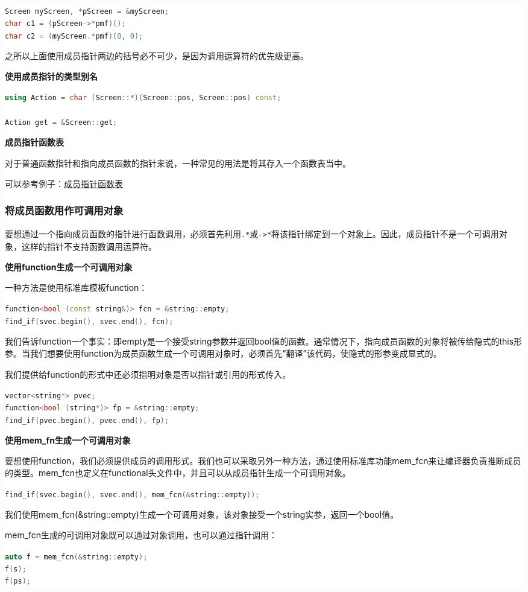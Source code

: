 ```c++
Screen myScreen, *pScreen = &myScreen;
char c1 = (pScreen->*pmf)();
char c2 = (myScreen.*pmf)(0, 0);
```

之所以上面使用成员指针两边的括号必不可少，是因为调用运算符的优先级更高。

**使用成员指针的类型别名**

```c++
using Action = char (Screen::*)(Screen::pos, Screen::pos) const;

Action get = &Screen::get;
```

**成员指针函数表**

对于普通函数指针和指向成员函数的指针来说，一种常见的用法是将其存入一个函数表当中。

可以参考例子：[成员指针函数表](https://github.com/demon90s/CppStudy/blob/master/CppPrimer/ch19_Specialized_Tools_and_Techniques/example_function_table.cpp)

### 将成员函数用作可调用对象

要想通过一个指向成员函数的指针进行函数调用，必须首先利用`.*`或`->*`将该指针绑定到一个对象上。因此，成员指针不是一个可调用对象，这样的指针不支持函数调用运算符。

**使用function生成一个可调用对象**

一种方法是使用标准库模板function：

```c++
function<bool (const string&)> fcn = &string::empty;
find_if(svec.begin(), svec.end(), fcn);
```

我们告诉function一个事实：即empty是一个接受string参数并返回bool值的函数。通常情况下，指向成员函数的对象将被传给隐式的this形参。当我们想要使用function为成员函数生成一个可调用对象时，必须首先“翻译”该代码，使隐式的形参变成显式的。

我们提供给function的形式中还必须指明对象是否以指针或引用的形式传入。

```c++
vector<string*> pvec;
function<bool (string*)> fp = &string::empty;
find_if(pvec.begin(), pvec.end(), fp);
```

**使用mem_fn生成一个可调用对象**

要想使用function，我们必须提供成员的调用形式。我们也可以采取另外一种方法，通过使用标准库功能mem_fcn来让编译器负责推断成员的类型。mem_fcn也定义在functional头文件中，并且可以从成员指针生成一个可调用对象。

```c++
find_if(svec.begin(), svec.end(), mem_fcn(&string::empty));
```

我们使用mem_fcn(&string::empty)生成一个可调用对象，该对象接受一个string实参，返回一个bool值。

mem_fcn生成的可调用对象既可以通过对象调用，也可以通过指针调用：

```c++
auto f = mem_fcn(&string::empty);
f(s);
f(ps);
```
